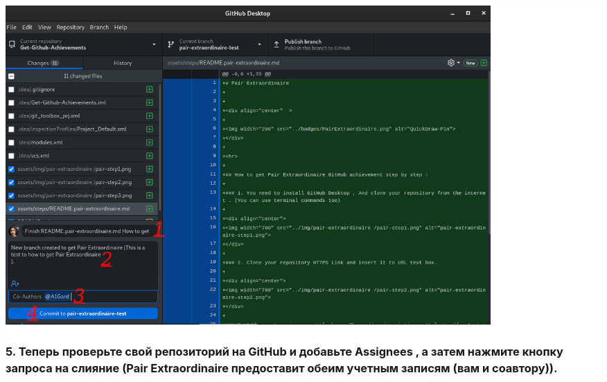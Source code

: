 <img width="700" src="../img/pair-extraordinaire/pair-step4.png" alt="pair-extraordinaire-step4.png">
</div>


### 5. Теперь проверьте свой репозиторий на GitHub и добавьте Assignees , а затем нажмите кнопку запроса на слияние (Pair Extraordinaire предоставит обеим учетным записям (вам и соавтору)).

<div align="center">